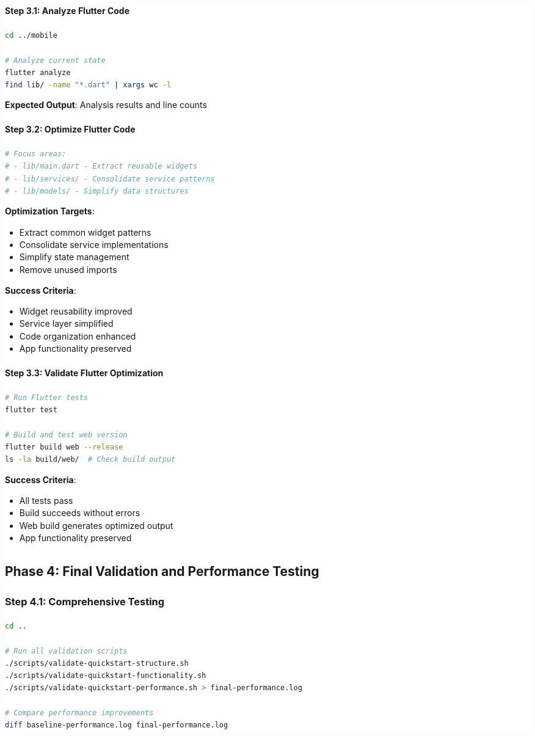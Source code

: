 #### Step 3.1: Analyze Flutter Code
```bash
cd ../mobile

# Analyze current state
flutter analyze
find lib/ -name "*.dart" | xargs wc -l
```

**Expected Output**: Analysis results and line counts

#### Step 3.2: Optimize Flutter Code
```bash
# Focus areas:
# - lib/main.dart - Extract reusable widgets
# - lib/services/ - Consolidate service patterns
# - lib/models/ - Simplify data structures
```

**Optimization Targets**:
- Extract common widget patterns
- Consolidate service implementations
- Simplify state management
- Remove unused imports

**Success Criteria**:
- Widget reusability improved
- Service layer simplified
- Code organization enhanced
- App functionality preserved

#### Step 3.3: Validate Flutter Optimization
```bash
# Run Flutter tests
flutter test

# Build and test web version
flutter build web --release
ls -la build/web/  # Check build output
```

**Success Criteria**:
- All tests pass
- Build succeeds without errors
- Web build generates optimized output
- App functionality preserved

## Phase 4: Final Validation and Performance Testing

### Step 4.1: Comprehensive Testing
```bash
cd ..

# Run all validation scripts
./scripts/validate-quickstart-structure.sh
./scripts/validate-quickstart-functionality.sh
./scripts/validate-quickstart-performance.sh > final-performance.log

# Compare performance improvements
diff baseline-performance.log final-performance.log
```
